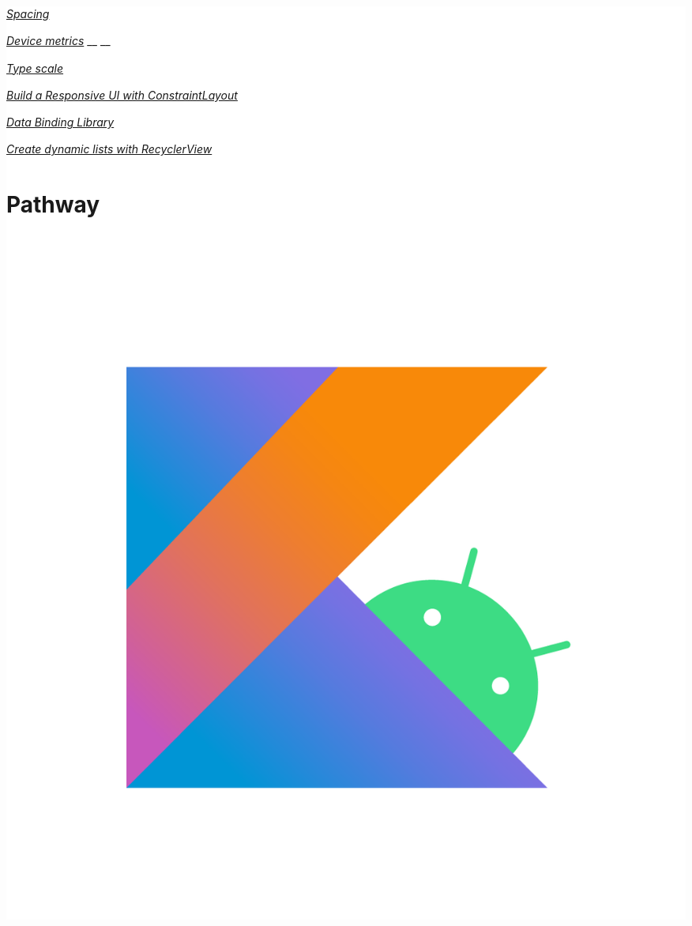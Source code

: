 _[Spacing](https://material.io/design/layout/spacing-methods.html#spacing)_

_[Device metrics](https://material.io/resources/devices/)_  __ __

_[Type scale](https://material.io/design/typography/the-type-system.html#type-scale)_

_[Build a Responsive UI with ConstraintLayout](https://developer.android.com/training/constraint-layout)_

_[Data Binding Library](https://developer.android.com/topic/libraries/data-binding)_

_[Create dynamic lists with RecyclerView](https://developer.android.com/guide/topics/ui/layout/recyclerview)_

# Pathway

![](img/Lesson%205%20Layouts23.png)
